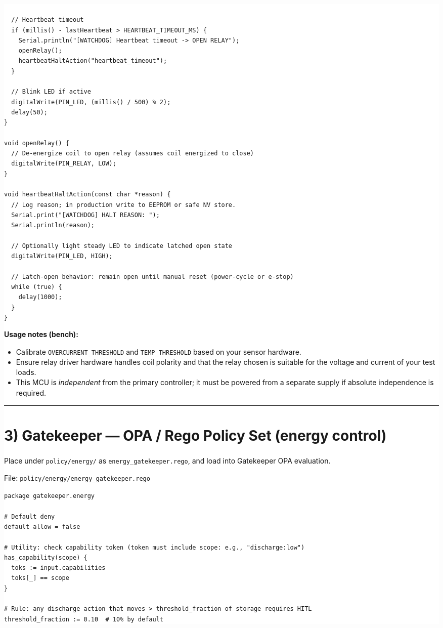 ```

  // Heartbeat timeout
  if (millis() - lastHeartbeat > HEARTBEAT_TIMEOUT_MS) {
    Serial.println("[WATCHDOG] Heartbeat timeout -> OPEN RELAY");
    openRelay();
    heartbeatHaltAction("heartbeat_timeout");
  }

  // Blink LED if active
  digitalWrite(PIN_LED, (millis() / 500) % 2);
  delay(50);
}

void openRelay() {
  // De-energize coil to open relay (assumes coil energized to close)
  digitalWrite(PIN_RELAY, LOW);
}

void heartbeatHaltAction(const char *reason) {
  // Log reason; in production write to EEPROM or safe NV store.
  Serial.print("[WATCHDOG] HALT REASON: ");
  Serial.println(reason);

  // Optionally light steady LED to indicate latched open state
  digitalWrite(PIN_LED, HIGH);

  // Latch-open behavior: remain open until manual reset (power-cycle or e-stop)
  while (true) {
    delay(1000);
  }
}
```

**Usage notes (bench):**

* Calibrate `OVERCURRENT_THRESHOLD` and `TEMP_THRESHOLD` based on your sensor hardware.
* Ensure relay driver hardware handles coil polarity and that the relay chosen is suitable for the voltage and current of your test loads.
* This MCU is *independent* from the primary controller; it must be powered from a separate supply if absolute independence is required.

---

# 3) Gatekeeper — OPA / Rego Policy Set (energy control)

Place under `policy/energy/` as `energy_gatekeeper.rego`, and load into Gatekeeper OPA evaluation.

File: `policy/energy/energy_gatekeeper.rego`

```rego
package gatekeeper.energy

# Default deny
default allow = false

# Utility: check capability token (token must include scope: e.g., "discharge:low")
has_capability(scope) {
  toks := input.capabilities
  toks[_] == scope
}

# Rule: any discharge action that moves > threshold_fraction of storage requires HITL
threshold_fraction := 0.10  # 10% by default

```